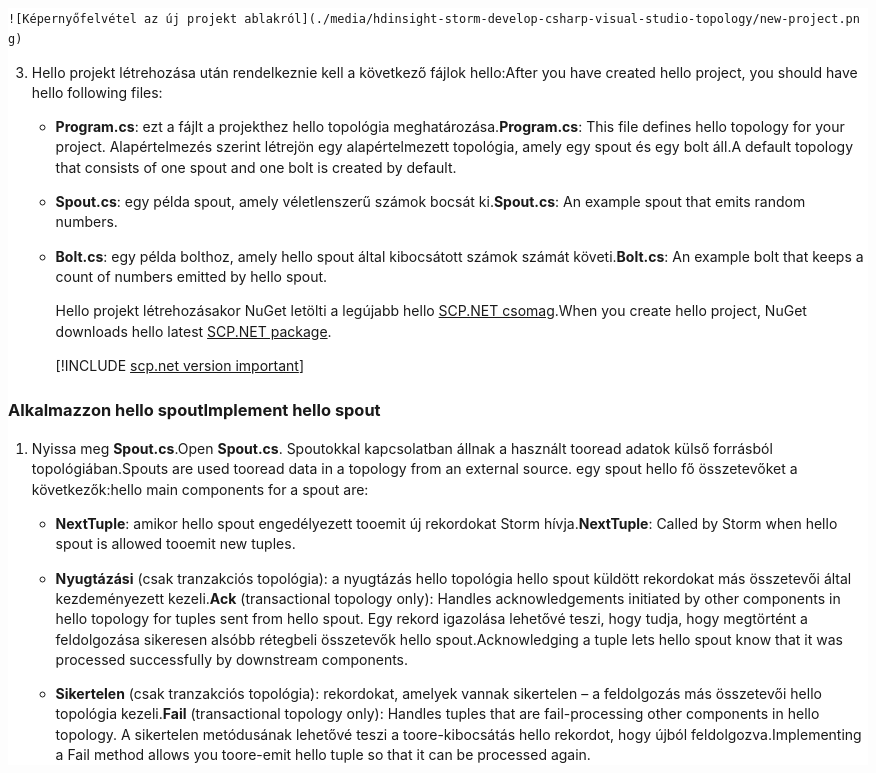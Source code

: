     ![Képernyőfelvétel az új projekt ablakról](./media/hdinsight-storm-develop-csharp-visual-studio-topology/new-project.png)

3. <span data-ttu-id="b9e47-192">Hello projekt létrehozása után rendelkeznie kell a következő fájlok hello:</span><span class="sxs-lookup"><span data-stu-id="b9e47-192">After you have created hello project, you should have hello following files:</span></span>

   * <span data-ttu-id="b9e47-193">**Program.cs**: ezt a fájlt a projekthez hello topológia meghatározása.</span><span class="sxs-lookup"><span data-stu-id="b9e47-193">**Program.cs**: This file defines hello topology for your project.</span></span> <span data-ttu-id="b9e47-194">Alapértelmezés szerint létrejön egy alapértelmezett topológia, amely egy spout és egy bolt áll.</span><span class="sxs-lookup"><span data-stu-id="b9e47-194">A default topology that consists of one spout and one bolt is created by default.</span></span>

   * <span data-ttu-id="b9e47-195">**Spout.cs**: egy példa spout, amely véletlenszerű számok bocsát ki.</span><span class="sxs-lookup"><span data-stu-id="b9e47-195">**Spout.cs**: An example spout that emits random numbers.</span></span>

   * <span data-ttu-id="b9e47-196">**Bolt.cs**: egy példa bolthoz, amely hello spout által kibocsátott számok számát követi.</span><span class="sxs-lookup"><span data-stu-id="b9e47-196">**Bolt.cs**: An example bolt that keeps a count of numbers emitted by hello spout.</span></span>

     <span data-ttu-id="b9e47-197">Hello projekt létrehozásakor NuGet letölti a legújabb hello [SCP.NET csomag](https://www.nuget.org/packages/Microsoft.SCP.Net.SDK/).</span><span class="sxs-lookup"><span data-stu-id="b9e47-197">When you create hello project, NuGet downloads hello latest [SCP.NET package](https://www.nuget.org/packages/Microsoft.SCP.Net.SDK/).</span></span>

     [!INCLUDE [scp.net version important](../../includes/hdinsight-storm-scpdotnet-version.md)]

### <a name="implement-hello-spout"></a><span data-ttu-id="b9e47-198">Alkalmazzon hello spout</span><span class="sxs-lookup"><span data-stu-id="b9e47-198">Implement hello spout</span></span>

1. <span data-ttu-id="b9e47-199">Nyissa meg **Spout.cs**.</span><span class="sxs-lookup"><span data-stu-id="b9e47-199">Open **Spout.cs**.</span></span> <span data-ttu-id="b9e47-200">Spoutokkal kapcsolatban állnak a használt tooread adatok külső forrásból topológiában.</span><span class="sxs-lookup"><span data-stu-id="b9e47-200">Spouts are used tooread data in a topology from an external source.</span></span> <span data-ttu-id="b9e47-201">egy spout hello fő összetevőket a következők:</span><span class="sxs-lookup"><span data-stu-id="b9e47-201">hello main components for a spout are:</span></span>

   * <span data-ttu-id="b9e47-202">**NextTuple**: amikor hello spout engedélyezett tooemit új rekordokat Storm hívja.</span><span class="sxs-lookup"><span data-stu-id="b9e47-202">**NextTuple**: Called by Storm when hello spout is allowed tooemit new tuples.</span></span>

   * <span data-ttu-id="b9e47-203">**Nyugtázási** (csak tranzakciós topológia): a nyugtázás hello topológia hello spout küldött rekordokat más összetevői által kezdeményezett kezeli.</span><span class="sxs-lookup"><span data-stu-id="b9e47-203">**Ack** (transactional topology only): Handles acknowledgements initiated by other components in hello topology for tuples sent from hello spout.</span></span> <span data-ttu-id="b9e47-204">Egy rekord igazolása lehetővé teszi, hogy tudja, hogy megtörtént a feldolgozása sikeresen alsóbb rétegbeli összetevők hello spout.</span><span class="sxs-lookup"><span data-stu-id="b9e47-204">Acknowledging a tuple lets hello spout know that it was processed successfully by downstream components.</span></span>

   * <span data-ttu-id="b9e47-205">**Sikertelen** (csak tranzakciós topológia): rekordokat, amelyek vannak sikertelen – a feldolgozás más összetevői hello topológia kezeli.</span><span class="sxs-lookup"><span data-stu-id="b9e47-205">**Fail** (transactional topology only): Handles tuples that are fail-processing other components in hello topology.</span></span> <span data-ttu-id="b9e47-206">A sikertelen metódusának lehetővé teszi a toore-kibocsátás hello rekordot, hogy újból feldolgozva.</span><span class="sxs-lookup"><span data-stu-id="b9e47-206">Implementing a Fail method allows you toore-emit hello tuple so that it can be processed again.</span></span>
